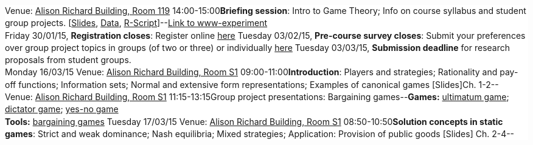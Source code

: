 <TR bgcolor="#f8f8f8"><TD colspan="4" >Venue: <a href="http://www.training.cam.ac.uk/jsss/venue/824385" rel="external">Alison Richard Building, Room 119</a></TD></TR>
<TR>
<TD >14:00-15:00</TD><TD ><b>Briefing session</b>: Intro to Game Theory; Info on course syllabus and student group projects. [<a href="/teaching/games/docs/briefing.pdf">Slides</a>, <a href="/teaching/games/docs/gg.csv">Data</a>, <a href="/teaching/games/docs/gg.html">R-Script</a>]</TD><TD >--</TD><TD ><a href="http://veconlab.econ.virginia.edu/gg/gg.php" rel="external">Link to www-experiment</a></TD>
</TR>

<TR><TD colspan="4" ><br></TD></TR>
<TR bgcolor="#e8e8e8"><TD colspan="4" >Friday 30/01/15, <b>Registration closes</b>: Register online <a href="http://www.training.cam.ac.uk/event/1197051" rel="external">here</a></TD></TR>

<TR><TD colspan="4" ></TD></TR>
<TR bgcolor="#e8e8e8"><TD colspan="4" >Tuesday 03/02/15, <b>Pre-course survey closes</b>: Submit your preferences over group project topics in groups (of two or three) or individually <a href="survey/index.html">here</a></TD></TR>

<TR><TD colspan="4" ></TD></TR>
<TR bgcolor="#e8e8e8"><TD colspan="4" >Tuesday 03/03/15, <b>Submission deadline</b> for research proposals from student groups.</TD></TR>

<TR><TD colspan="4" ><br></TD></TR>
<TR bgcolor="#e8e8e8"><TD colspan="4" >Monday 16/03/15</TD></TR>
<TR bgcolor="#f8f8f8"><TD colspan="4" >Venue: <a href="http://training.csx.cam.ac.uk/venue/1184042" rel="external">Alison Richard Building, Room S1</a></TD></TR>
<TR >
<TD >09:00-11:00</TD><TD ><b>Introduction</b>: Players and strategies; Rationality and pay-off functions; Information sets; Normal and extensive form representations; Examples of canonical games [Slides]</TD><TD >Ch. 1-2</TD><TD >--</TD>
</TR>

<TR bgcolor="#f8f8f8"><TD colspan="4" >Venue: <a href="http://training.csx.cam.ac.uk/venue/1184042" rel="external">Alison Richard Building, Room S1</a></TD></TR>
<TR >
<TD >11:15-13:15</TD><TD >Group project presentations: Bargaining games</TD><TD >--</TD><TD ><b>Games:</b> <a href="http://en.wikipedia.org/wiki/Ultimatum_game" rel="external">ultimatum game</a>; <a href="http://en.wikipedia.org/wiki/Dictator_game" rel="external">dictator game</a>; <a href="http://link.springer.com/article/10.1007/s10683-012-9319-7" rel="external">yes-no game</a><br>
<b>Tools:</b> <a href="http://veconlab.econ.virginia.edu/bg/bg.php" rel="external">bargaining games</a></TD>
</TR>

<TR><TD colspan="4" ></TD></TR>
<TR bgcolor="#e8e8e8"><TD colspan="4" >Tuesday 17/03/15</TD></TR>
<TR bgcolor="#f8f8f8"><TD colspan="4" >Venue: <a href="http://training.csx.cam.ac.uk/venue/1184042" rel="external">Alison Richard Building, Room S1</a></TD></TR>
<TR >
<TD >08:50-10:50</TD><TD ><b>Solution concepts in static games</b>: Strict and weak dominance; Nash equilibria; Mixed strategies; Application: Provision of public goods [Slides]
</TD><TD >Ch. 2-4</TD><TD >--</TD>
</TR>
